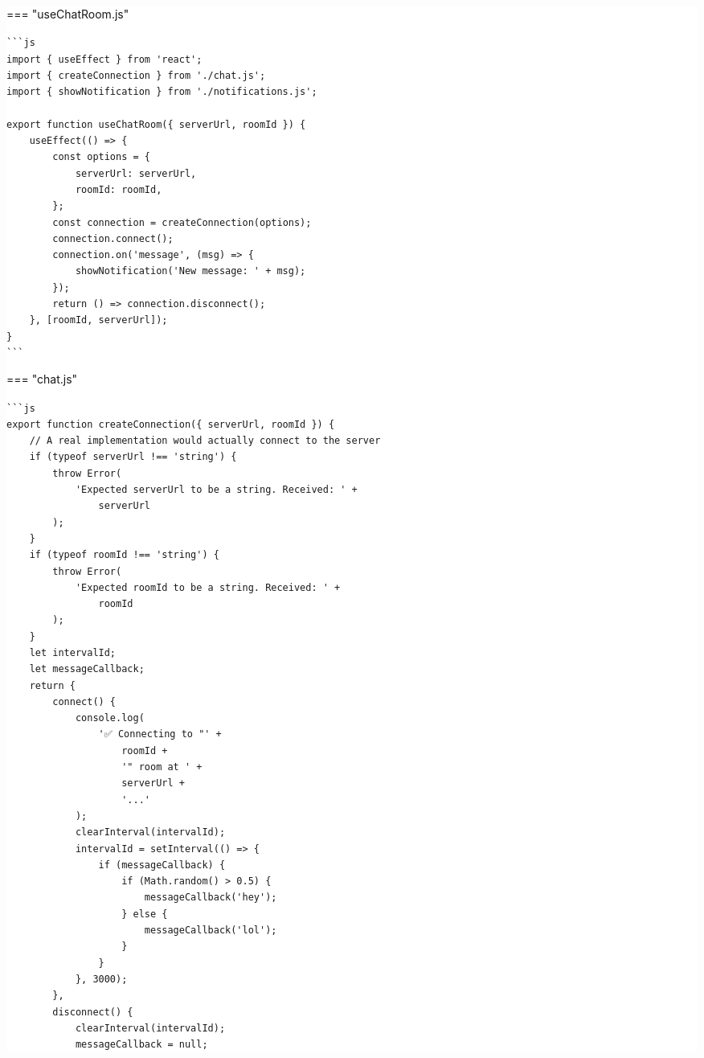 === "useChatRoom.js"

    ```js
    import { useEffect } from 'react';
    import { createConnection } from './chat.js';
    import { showNotification } from './notifications.js';

    export function useChatRoom({ serverUrl, roomId }) {
    	useEffect(() => {
    		const options = {
    			serverUrl: serverUrl,
    			roomId: roomId,
    		};
    		const connection = createConnection(options);
    		connection.connect();
    		connection.on('message', (msg) => {
    			showNotification('New message: ' + msg);
    		});
    		return () => connection.disconnect();
    	}, [roomId, serverUrl]);
    }
    ```

=== "chat.js"

    ```js
    export function createConnection({ serverUrl, roomId }) {
    	// A real implementation would actually connect to the server
    	if (typeof serverUrl !== 'string') {
    		throw Error(
    			'Expected serverUrl to be a string. Received: ' +
    				serverUrl
    		);
    	}
    	if (typeof roomId !== 'string') {
    		throw Error(
    			'Expected roomId to be a string. Received: ' +
    				roomId
    		);
    	}
    	let intervalId;
    	let messageCallback;
    	return {
    		connect() {
    			console.log(
    				'✅ Connecting to "' +
    					roomId +
    					'" room at ' +
    					serverUrl +
    					'...'
    			);
    			clearInterval(intervalId);
    			intervalId = setInterval(() => {
    				if (messageCallback) {
    					if (Math.random() > 0.5) {
    						messageCallback('hey');
    					} else {
    						messageCallback('lol');
    					}
    				}
    			}, 3000);
    		},
    		disconnect() {
    			clearInterval(intervalId);
    			messageCallback = null;